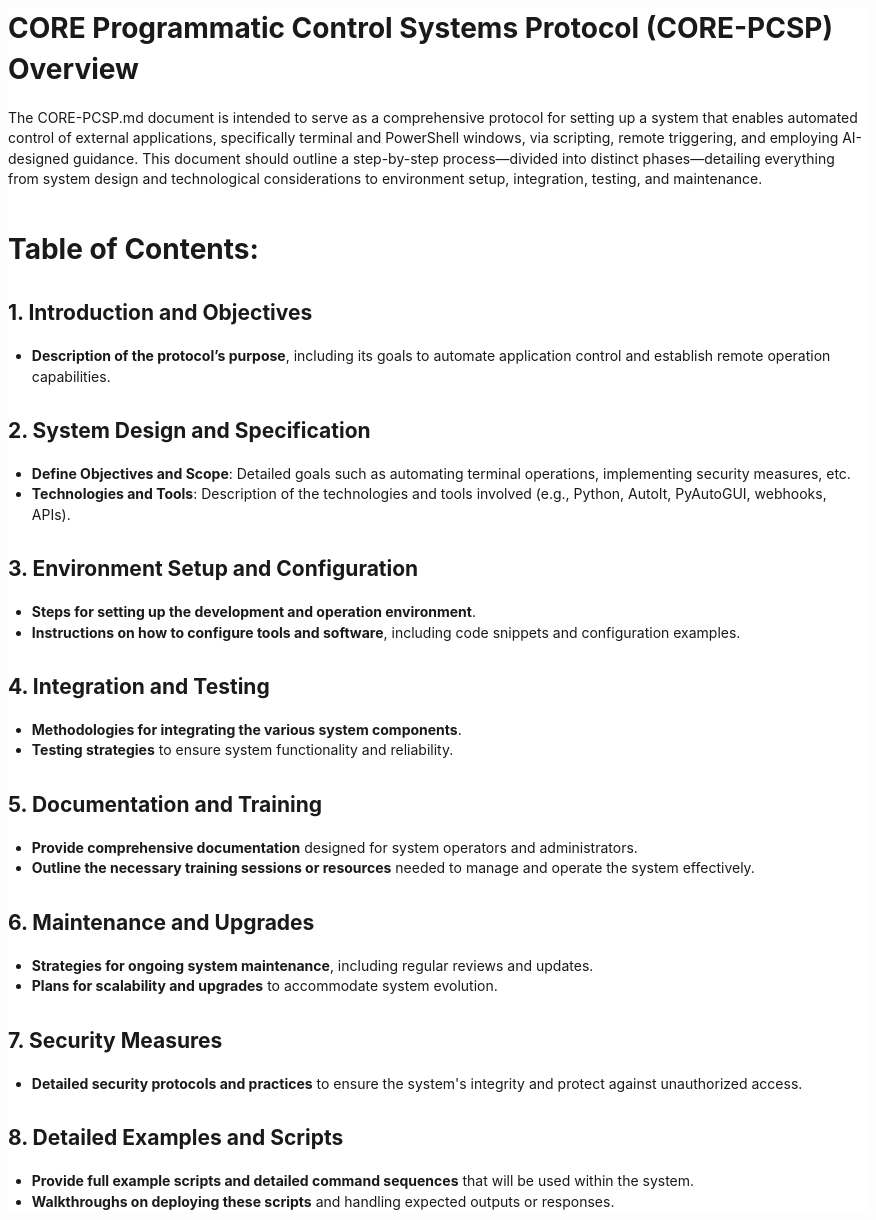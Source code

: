 # CORE Programmatic Control Systems Protocol (CORE-PCSP) Overview

The CORE-PCSP.md document is intended to serve as a comprehensive protocol for setting up a system that enables automated control of external applications, specifically terminal and PowerShell windows, via scripting, remote triggering, and employing AI-designed guidance. This document should outline a step-by-step process—divided into distinct phases—detailing everything from system design and technological considerations to environment setup, integration, testing, and maintenance.

# Table of Contents:

## 1. Introduction and Objectives
- **Description of the protocol’s purpose**, including its goals to automate application control and establish remote operation capabilities.

## 2. System Design and Specification
- **Define Objectives and Scope**: Detailed goals such as automating terminal operations, implementing security measures, etc.
- **Technologies and Tools**: Description of the technologies and tools involved (e.g., Python, AutoIt, PyAutoGUI, webhooks, APIs).

## 3. Environment Setup and Configuration
- **Steps for setting up the development and operation environment**.
- **Instructions on how to configure tools and software**, including code snippets and configuration examples.

## 4. Integration and Testing
- **Methodologies for integrating the various system components**.
- **Testing strategies** to ensure system functionality and reliability.

## 5. Documentation and Training
- **Provide comprehensive documentation** designed for system operators and administrators.
- **Outline the necessary training sessions or resources** needed to manage and operate the system effectively.

## 6. Maintenance and Upgrades
- **Strategies for ongoing system maintenance**, including regular reviews and updates.
- **Plans for scalability and upgrades** to accommodate system evolution.

## 7. Security Measures
- **Detailed security protocols and practices** to ensure the system's integrity and protect against unauthorized access.

## 8. Detailed Examples and Scripts
- **Provide full example scripts and detailed command sequences** that will be used within the system.
- **Walkthroughs on deploying these scripts** and handling expected outputs or responses.
